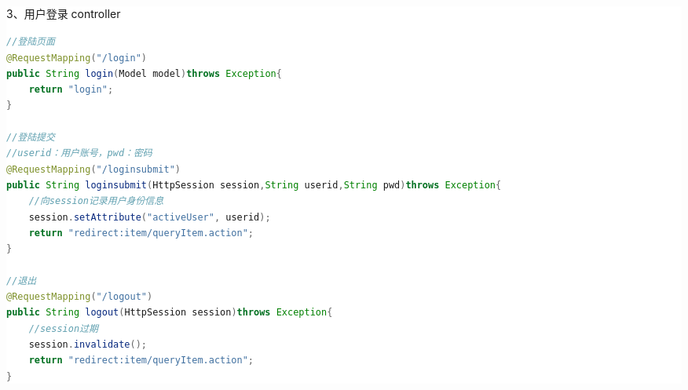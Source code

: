 3、用户登录 controller

``` java
//登陆页面
@RequestMapping("/login")
public String login(Model model)throws Exception{
    return "login";
}

//登陆提交
//userid：用户账号，pwd：密码
@RequestMapping("/loginsubmit")
public String loginsubmit(HttpSession session,String userid,String pwd)throws Exception{
    //向session记录用户身份信息
    session.setAttribute("activeUser", userid);
    return "redirect:item/queryItem.action";
}

//退出
@RequestMapping("/logout")
public String logout(HttpSession session)throws Exception{
    //session过期
    session.invalidate();
    return "redirect:item/queryItem.action";
}
```
